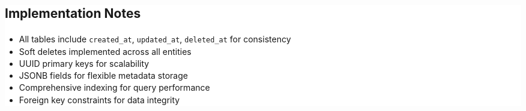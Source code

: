 ## Implementation Notes

- All tables include `created_at`, `updated_at`, `deleted_at` for consistency
- Soft deletes implemented across all entities
- UUID primary keys for scalability
- JSONB fields for flexible metadata storage
- Comprehensive indexing for query performance
- Foreign key constraints for data integrity
